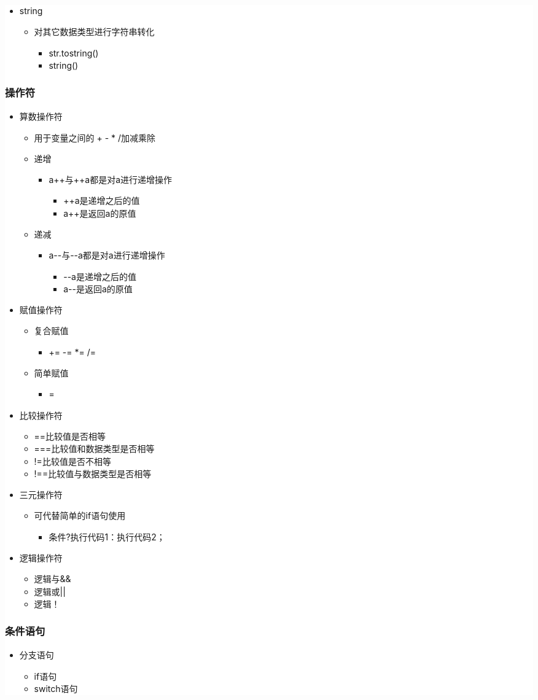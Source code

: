 - string 

	- 对其它数据类型进行字符串转化

		- str.tostring()
		- string()

### 操作符

- 算数操作符

	- 用于变量之间的 + -  *  /加减乘除
	- 递增

		- a++与++a都是对a进行递增操作

			- ++a是递增之后的值
			- a++是返回a的原值

	- 递减

		- a--与--a都是对a进行递增操作

			- --a是递增之后的值
			- a--是返回a的原值

- 赋值操作符

	- 复合赋值

		- +=   -=  *=  /=

	- 简单赋值

		- =

- 比较操作符

	- ==比较值是否相等
	- ===比较值和数据类型是否相等
	- !=比较值是否不相等
	- !==比较值与数据类型是否相等

- 三元操作符

	- 可代替简单的if语句使用

		- 条件?执行代码1：执行代码2；

- 逻辑操作符

	- 逻辑与&&
	- 逻辑或||
	- 逻辑！

### 条件语句

- 分支语句

	- if语句
	- switch语句
